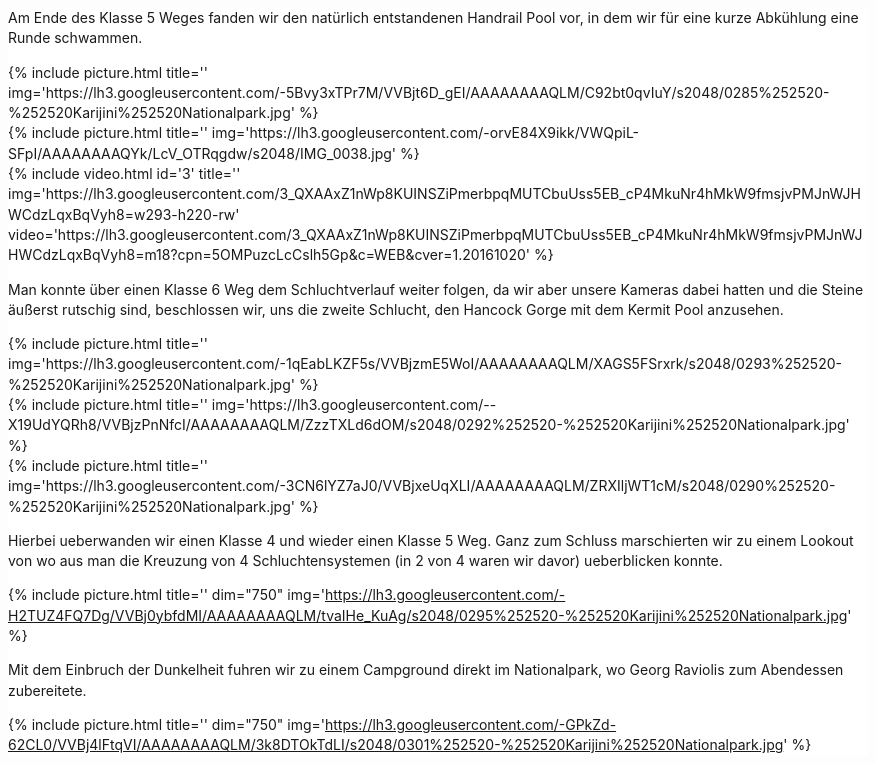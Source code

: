 
Am Ende des Klasse 5 Weges fanden wir den natürlich entstandenen Handrail Pool vor, in dem wir für eine kurze Abkühlung eine Runde schwammen.

<div class="row">
  <div class="col-sm-4">
    {% include picture.html title='' img='https://lh3.googleusercontent.com/-5Bvy3xTPr7M/VVBjt6D_gEI/AAAAAAAAQLM/C92bt0qvIuY/s2048/0285%252520-%252520Karijini%252520Nationalpark.jpg' %}
  </div>
  <div class="col-sm-4">
    {% include picture.html title='' img='https://lh3.googleusercontent.com/-orvE84X9ikk/VWQpiL-SFpI/AAAAAAAAQYk/LcV_OTRqgdw/s2048/IMG_0038.jpg' %}
  </div>
  <div class="col-sm-4">
    {% include video.html id='3' title='' img='https://lh3.googleusercontent.com/3_QXAAxZ1nWp8KUINSZiPmerbpqMUTCbuUss5EB_cP4MkuNr4hMkW9fmsjvPMJnWJHWCdzLqxBqVyh8=w293-h220-rw' video='https://lh3.googleusercontent.com/3_QXAAxZ1nWp8KUINSZiPmerbpqMUTCbuUss5EB_cP4MkuNr4hMkW9fmsjvPMJnWJHWCdzLqxBqVyh8=m18?cpn=5OMPuzcLcCslh5Gp&c=WEB&cver=1.20161020' %}
  </div>
</div>


Man konnte über einen Klasse 6 Weg dem Schluchtverlauf weiter folgen, da wir aber unsere Kameras dabei hatten und die Steine äußerst rutschig sind, beschlossen wir, uns die zweite Schlucht, den Hancock Gorge mit dem Kermit Pool anzusehen.

<div class="row">
  <div class="col-sm-4">
    {% include picture.html title='' img='https://lh3.googleusercontent.com/-1qEabLKZF5s/VVBjzmE5WoI/AAAAAAAAQLM/XAGS5FSrxrk/s2048/0293%252520-%252520Karijini%252520Nationalpark.jpg' %}
  </div>
  <div class="col-sm-4">
    {% include picture.html title='' img='https://lh3.googleusercontent.com/--X19UdYQRh8/VVBjzPnNfcI/AAAAAAAAQLM/ZzzTXLd6dOM/s2048/0292%252520-%252520Karijini%252520Nationalpark.jpg' %}
  </div>
  <div class="col-sm-4">
    {% include picture.html title='' img='https://lh3.googleusercontent.com/-3CN6lYZ7aJ0/VVBjxeUqXLI/AAAAAAAAQLM/ZRXIljWT1cM/s2048/0290%252520-%252520Karijini%252520Nationalpark.jpg' %}
  </div>
</div>


Hierbei ueberwanden wir einen Klasse 4 und wieder einen Klasse 5 Weg. Ganz zum Schluss marschierten wir zu einem Lookout von wo aus man die Kreuzung von 4 Schluchtensystemen  (in 2 von 4 waren wir davor) ueberblicken konnte.

{% include picture.html title='' dim="750" img='https://lh3.googleusercontent.com/-H2TUZ4FQ7Dg/VVBj0ybfdMI/AAAAAAAAQLM/tvaIHe_KuAg/s2048/0295%252520-%252520Karijini%252520Nationalpark.jpg' %}


Mit dem Einbruch der Dunkelheit fuhren wir zu einem Campground direkt im Nationalpark, wo Georg Raviolis zum Abendessen zubereitete.

{% include picture.html title='' dim="750" img='https://lh3.googleusercontent.com/-GPkZd-62CL0/VVBj4lFtqVI/AAAAAAAAQLM/3k8DTOkTdLI/s2048/0301%252520-%252520Karijini%252520Nationalpark.jpg' %}
